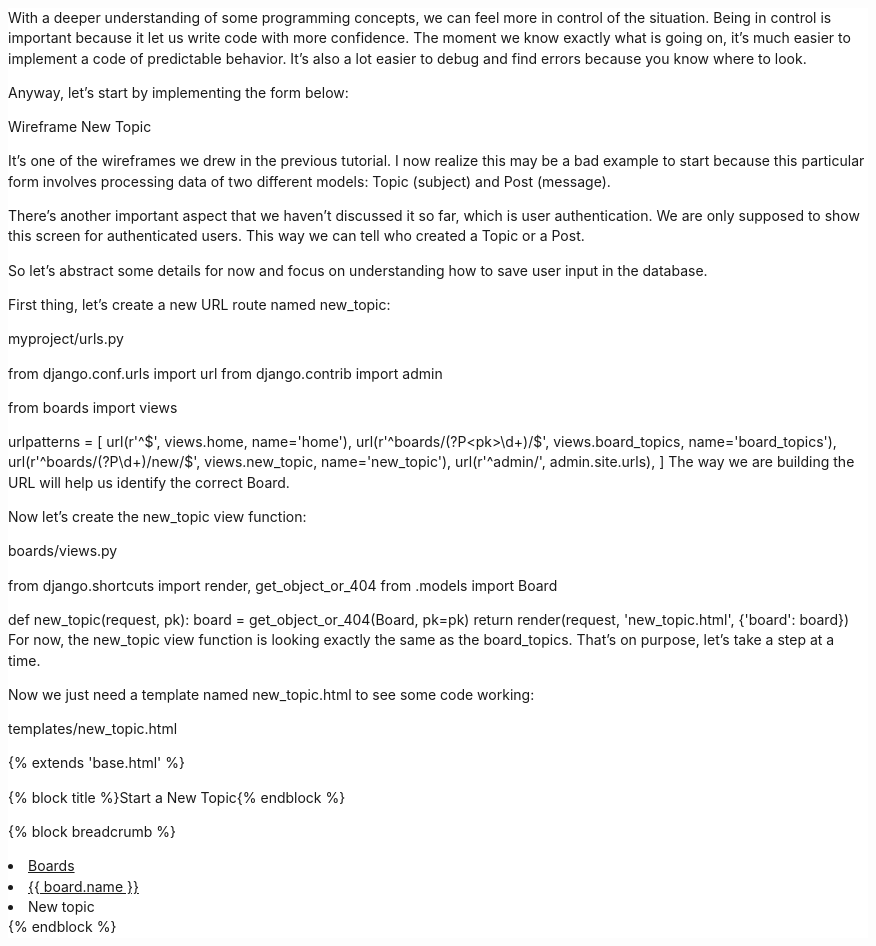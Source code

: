 With a deeper understanding of some programming concepts, we can feel more in control of the situation. Being in control is important because it let us write code with more confidence. The moment we know exactly what is going on, it’s much easier to implement a code of predictable behavior. It’s also a lot easier to debug and find errors because you know where to look.

Anyway, let’s start by implementing the form below:

Wireframe New Topic

It’s one of the wireframes we drew in the previous tutorial. I now realize this may be a bad example to start because this particular form involves processing data of two different models: Topic (subject) and Post (message).

There’s another important aspect that we haven’t discussed it so far, which is user authentication. We are only supposed to show this screen for authenticated users. This way we can tell who created a Topic or a Post.

So let’s abstract some details for now and focus on understanding how to save user input in the database.

First thing, let’s create a new URL route named new_topic:

myproject/urls.py

from django.conf.urls import url
from django.contrib import admin

from boards import views

urlpatterns = [
    url(r'^$', views.home, name='home'),
    url(r'^boards/(?P<pk>\d+)/$', views.board_topics, name='board_topics'),
    url(r'^boards/(?P<pk>\d+)/new/$', views.new_topic, name='new_topic'),
    url(r'^admin/', admin.site.urls),
]
The way we are building the URL will help us identify the correct Board.

Now let’s create the new_topic view function:

boards/views.py

from django.shortcuts import render, get_object_or_404
from .models import Board

def new_topic(request, pk):
    board = get_object_or_404(Board, pk=pk)
    return render(request, 'new_topic.html', {'board': board})
For now, the new_topic view function is looking exactly the same as the board_topics. That’s on purpose, let’s take a step at a time.

Now we just need a template named new_topic.html to see some code working:

templates/new_topic.html

{% extends 'base.html' %}

{% block title %}Start a New Topic{% endblock %}

{% block breadcrumb %}
  <li class="breadcrumb-item"><a href="{% url 'home' %}">Boards</a></li>
  <li class="breadcrumb-item"><a href="{% url 'board_topics' board.pk %}">{{ board.name }}</a></li>
  <li class="breadcrumb-item active">New topic</li>
{% endblock %}
